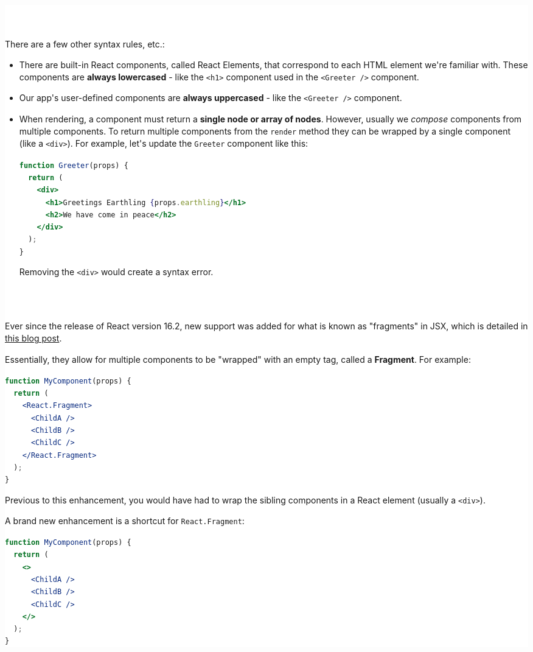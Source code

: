 <br>
<br>

There are a few other syntax rules, etc.:

- There are built-in React components, called React Elements, that correspond to each HTML element we're familiar with. These components are **always lowercased** - like the `<h1>` component used in the `<Greeter />` component.

- Our app's user-defined components are **always uppercased** - like the `<Greeter />` component.
- When rendering, a component must return a **single node or array of nodes**. However, usually we _compose_ components from multiple components. To return multiple components from the `render` method they can be wrapped by a single component (like a `<div>`). For example, let's update the `Greeter` component like this:

	```jsx
	function Greeter(props) {
	  return (
	    <div>
	      <h1>Greetings Earthling {props.earthling}</h1>
	      <h2>We have come in peace</h2>
	    </div>
	  );
	}
	```
	Removing the `<div>` would create a syntax error.

<br>
<br>

Ever since the release of React version 16.2, new support was added for what is known as "fragments" in JSX, which is detailed in [this blog post](https://reactjs.org/blog/2017/11/28/react-v16.2.0-fragment-support.html?utm_campaign=React%2BNewsletter&utm_medium=email&utm_source=React_Newsletter_95).

Essentially, they allow for multiple components to be "wrapped" with an empty tag, called a **Fragment**.  For example:

```jsx
function MyComponent(props) {
  return (
    <React.Fragment>
      <ChildA />
      <ChildB />
      <ChildC />
    </React.Fragment>
  );
}
```

Previous to this enhancement, you would have had to wrap the sibling components in a React element (usually a `<div>`).

A brand new enhancement is a shortcut for `React.Fragment`:

```jsx
function MyComponent(props) {
  return (
    <>
      <ChildA />
      <ChildB />
      <ChildC />
    </>
  );
}
```
